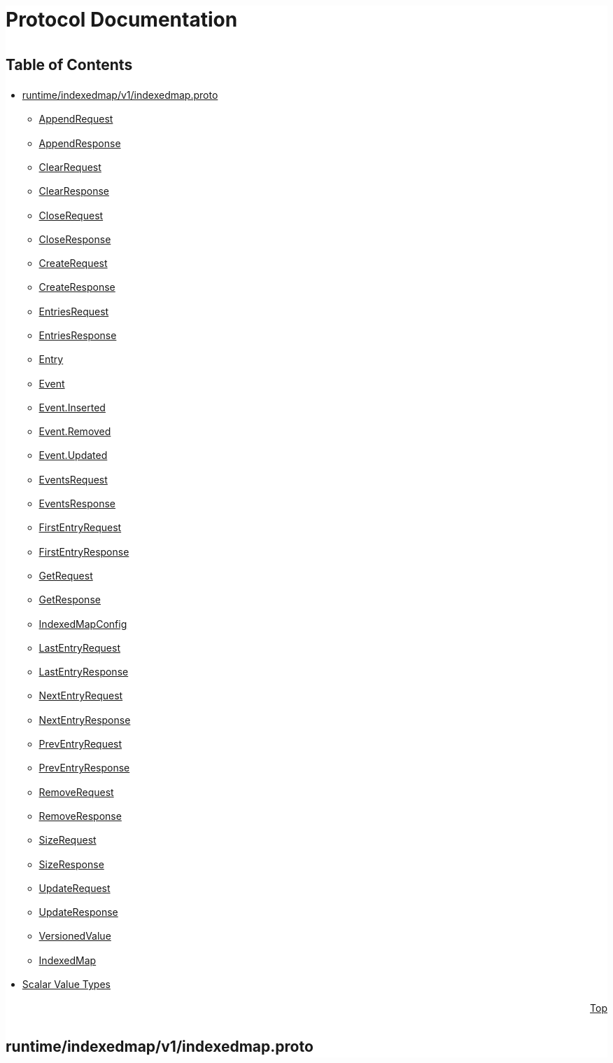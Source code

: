 # Protocol Documentation
<a name="top"></a>

## Table of Contents

- [runtime/indexedmap/v1/indexedmap.proto](#runtime_indexedmap_v1_indexedmap-proto)
    - [AppendRequest](#atomix-runtime-indexedmap-v1-AppendRequest)
    - [AppendResponse](#atomix-runtime-indexedmap-v1-AppendResponse)
    - [ClearRequest](#atomix-runtime-indexedmap-v1-ClearRequest)
    - [ClearResponse](#atomix-runtime-indexedmap-v1-ClearResponse)
    - [CloseRequest](#atomix-runtime-indexedmap-v1-CloseRequest)
    - [CloseResponse](#atomix-runtime-indexedmap-v1-CloseResponse)
    - [CreateRequest](#atomix-runtime-indexedmap-v1-CreateRequest)
    - [CreateResponse](#atomix-runtime-indexedmap-v1-CreateResponse)
    - [EntriesRequest](#atomix-runtime-indexedmap-v1-EntriesRequest)
    - [EntriesResponse](#atomix-runtime-indexedmap-v1-EntriesResponse)
    - [Entry](#atomix-runtime-indexedmap-v1-Entry)
    - [Event](#atomix-runtime-indexedmap-v1-Event)
    - [Event.Inserted](#atomix-runtime-indexedmap-v1-Event-Inserted)
    - [Event.Removed](#atomix-runtime-indexedmap-v1-Event-Removed)
    - [Event.Updated](#atomix-runtime-indexedmap-v1-Event-Updated)
    - [EventsRequest](#atomix-runtime-indexedmap-v1-EventsRequest)
    - [EventsResponse](#atomix-runtime-indexedmap-v1-EventsResponse)
    - [FirstEntryRequest](#atomix-runtime-indexedmap-v1-FirstEntryRequest)
    - [FirstEntryResponse](#atomix-runtime-indexedmap-v1-FirstEntryResponse)
    - [GetRequest](#atomix-runtime-indexedmap-v1-GetRequest)
    - [GetResponse](#atomix-runtime-indexedmap-v1-GetResponse)
    - [IndexedMapConfig](#atomix-runtime-indexedmap-v1-IndexedMapConfig)
    - [LastEntryRequest](#atomix-runtime-indexedmap-v1-LastEntryRequest)
    - [LastEntryResponse](#atomix-runtime-indexedmap-v1-LastEntryResponse)
    - [NextEntryRequest](#atomix-runtime-indexedmap-v1-NextEntryRequest)
    - [NextEntryResponse](#atomix-runtime-indexedmap-v1-NextEntryResponse)
    - [PrevEntryRequest](#atomix-runtime-indexedmap-v1-PrevEntryRequest)
    - [PrevEntryResponse](#atomix-runtime-indexedmap-v1-PrevEntryResponse)
    - [RemoveRequest](#atomix-runtime-indexedmap-v1-RemoveRequest)
    - [RemoveResponse](#atomix-runtime-indexedmap-v1-RemoveResponse)
    - [SizeRequest](#atomix-runtime-indexedmap-v1-SizeRequest)
    - [SizeResponse](#atomix-runtime-indexedmap-v1-SizeResponse)
    - [UpdateRequest](#atomix-runtime-indexedmap-v1-UpdateRequest)
    - [UpdateResponse](#atomix-runtime-indexedmap-v1-UpdateResponse)
    - [VersionedValue](#atomix-runtime-indexedmap-v1-VersionedValue)
  
    - [IndexedMap](#atomix-runtime-indexedmap-v1-IndexedMap)
  
- [Scalar Value Types](#scalar-value-types)



<a name="runtime_indexedmap_v1_indexedmap-proto"></a>
<p align="right"><a href="#top">Top</a></p>

## runtime/indexedmap/v1/indexedmap.proto
